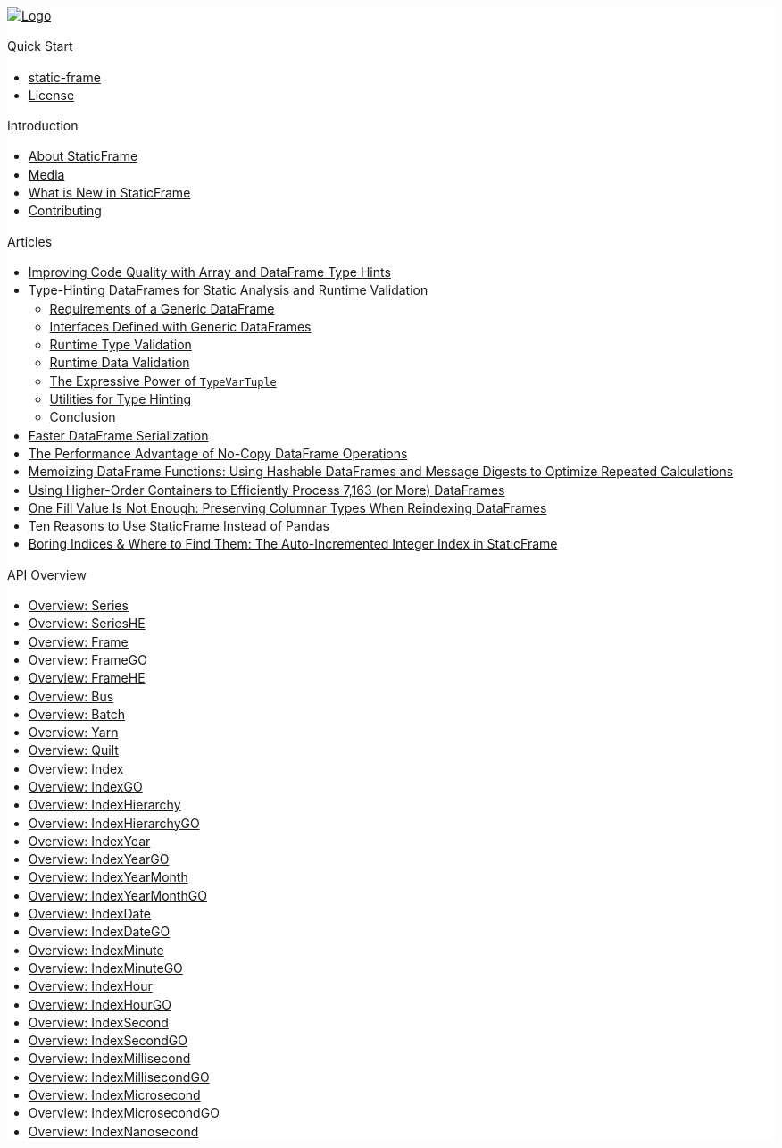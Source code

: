 [![Logo](../_static/sf-logo-web_icon-small.png)](../index.md)

Quick Start

* [static-frame](../readme.md)
* [License](../license.md)

Introduction

* [About StaticFrame](../intro.md)
* [Media](../intro.md#media)
* [What is New in StaticFrame](../new.md)
* [Contributing](../contributing.md)

Articles

* [Improving Code Quality with Array and DataFrame Type Hints](guard.md)
* Type-Hinting DataFrames for Static Analysis and Runtime Validation
  + [Requirements of a Generic DataFrame](#requirements-of-a-generic-dataframe)
  + [Interfaces Defined with Generic DataFrames](#interfaces-defined-with-generic-dataframes)
  + [Runtime Type Validation](#runtime-type-validation)
  + [Runtime Data Validation](#runtime-data-validation)
  + [The Expressive Power of `TypeVarTuple`](#the-expressive-power-of-typevartuple)
  + [Utilities for Type Hinting](#utilities-for-type-hinting)
  + [Conclusion](#conclusion)
* [Faster DataFrame Serialization](serialize.md)
* [The Performance Advantage of No-Copy DataFrame Operations](no_copy.md)
* [Memoizing DataFrame Functions: Using Hashable DataFrames and Message Digests to Optimize Repeated Calculations](hash.md)
* [Using Higher-Order Containers to Efficiently Process 7,163 (or More) DataFrames](uhoc.md)
* [One Fill Value Is Not Enough: Preserving Columnar Types When Reindexing DataFrames](fill_value.md)
* [Ten Reasons to Use StaticFrame Instead of Pandas](upgrade.md)
* [Boring Indices & Where to Find Them: The Auto-Incremented Integer Index in StaticFrame](aiii.md)

API Overview

* [Overview: Series](../api_overview/series.md)
* [Overview: SeriesHE](../api_overview/series_he.md)
* [Overview: Frame](../api_overview/frame.md)
* [Overview: FrameGO](../api_overview/frame_go.md)
* [Overview: FrameHE](../api_overview/frame_he.md)
* [Overview: Bus](../api_overview/bus.md)
* [Overview: Batch](../api_overview/batch.md)
* [Overview: Yarn](../api_overview/yarn.md)
* [Overview: Quilt](../api_overview/quilt.md)
* [Overview: Index](../api_overview/index.md)
* [Overview: IndexGO](../api_overview/index_go.md)
* [Overview: IndexHierarchy](../api_overview/index_hierarchy.md)
* [Overview: IndexHierarchyGO](../api_overview/index_hierarchy_go.md)
* [Overview: IndexYear](../api_overview/index_year.md)
* [Overview: IndexYearGO](../api_overview/index_year_go.md)
* [Overview: IndexYearMonth](../api_overview/index_year_month.md)
* [Overview: IndexYearMonthGO](../api_overview/index_year_month_go.md)
* [Overview: IndexDate](../api_overview/index_date.md)
* [Overview: IndexDateGO](../api_overview/index_date_go.md)
* [Overview: IndexMinute](../api_overview/index_minute.md)
* [Overview: IndexMinuteGO](../api_overview/index_minute_go.md)
* [Overview: IndexHour](../api_overview/index_hour.md)
* [Overview: IndexHourGO](../api_overview/index_hour_go.md)
* [Overview: IndexSecond](../api_overview/index_second.md)
* [Overview: IndexSecondGO](../api_overview/index_second_go.md)
* [Overview: IndexMillisecond](../api_overview/index_millisecond.md)
* [Overview: IndexMillisecondGO](../api_overview/index_millisecond_go.md)
* [Overview: IndexMicrosecond](../api_overview/index_microsecond.md)
* [Overview: IndexMicrosecondGO](../api_overview/index_microsecond_go.md)
* [Overview: IndexNanosecond](../api_overview/index_nanosecond.md)